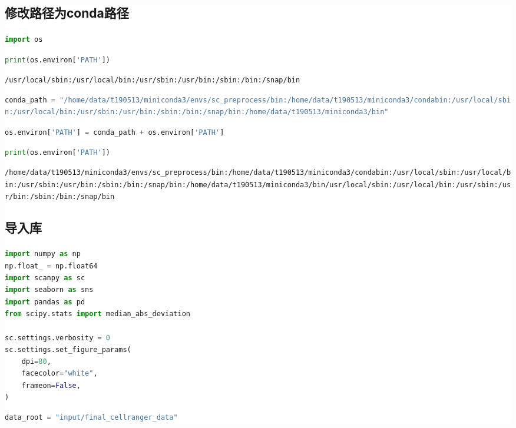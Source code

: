 ## 修改路径为conda路径


```python
import os
```


```python
print(os.environ['PATH'])
```

    /usr/local/sbin:/usr/local/bin:/usr/sbin:/usr/bin:/sbin:/bin:/snap/bin



```python
conda_path = "/home/data/t190513/miniconda3/envs/sc_preprocess/bin:/home/data/t190513/miniconda3/condabin:/usr/local/sbin:/usr/local/bin:/usr/sbin:/usr/bin:/sbin:/bin:/snap/bin:/home/data/t190513/miniconda3/bin"
```


```python
os.environ['PATH'] = conda_path + os.environ['PATH']
```


```python
print(os.environ['PATH'])
```

    /home/data/t190513/miniconda3/envs/sc_preprocess/bin:/home/data/t190513/miniconda3/condabin:/usr/local/sbin:/usr/local/bin:/usr/sbin:/usr/bin:/sbin:/bin:/snap/bin:/home/data/t190513/miniconda3/bin/usr/local/sbin:/usr/local/bin:/usr/sbin:/usr/bin:/sbin:/bin:/snap/bin


## 导入库


```python
import numpy as np
np.float_ = np.float64
import scanpy as sc
import seaborn as sns
import pandas as pd
from scipy.stats import median_abs_deviation

sc.settings.verbosity = 0
sc.settings.set_figure_params(
    dpi=80,
    facecolor="white",
    frameon=False,
)
```


```python
data_root = "input/final_cellranger_data"
```
